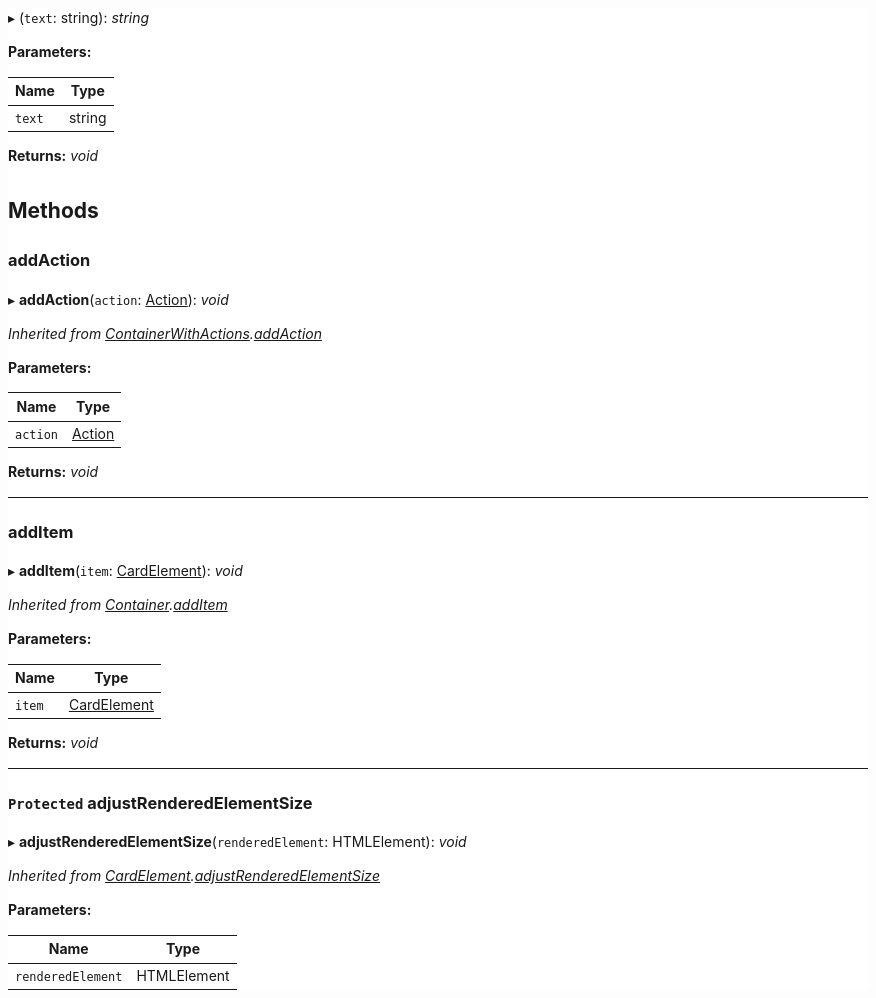 ▸ (`text`: string): *string*

**Parameters:**

Name | Type |
------ | ------ |
`text` | string |

**Returns:** *void*

## Methods

###  addAction

▸ **addAction**(`action`: [Action](_card_elements_.action.md)): *void*

*Inherited from [ContainerWithActions](_card_elements_.containerwithactions.md).[addAction](_card_elements_.containerwithactions.md#addaction)*

**Parameters:**

Name | Type |
------ | ------ |
`action` | [Action](_card_elements_.action.md) |

**Returns:** *void*

___

###  addItem

▸ **addItem**(`item`: [CardElement](_card_elements_.cardelement.md)): *void*

*Inherited from [Container](_card_elements_.container.md).[addItem](_card_elements_.container.md#additem)*

**Parameters:**

Name | Type |
------ | ------ |
`item` | [CardElement](_card_elements_.cardelement.md) |

**Returns:** *void*

___

### `Protected` adjustRenderedElementSize

▸ **adjustRenderedElementSize**(`renderedElement`: HTMLElement): *void*

*Inherited from [CardElement](_card_elements_.cardelement.md).[adjustRenderedElementSize](_card_elements_.cardelement.md#protected-adjustrenderedelementsize)*

**Parameters:**

Name | Type |
------ | ------ |
`renderedElement` | HTMLElement |
